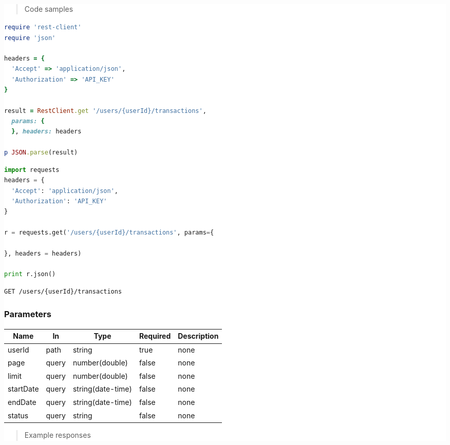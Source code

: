 <a id="opIdUserGetUserTransactions"></a>

> Code samples

```ruby
require 'rest-client'
require 'json'

headers = {
  'Accept' => 'application/json',
  'Authorization' => 'API_KEY'
}

result = RestClient.get '/users/{userId}/transactions',
  params: {
  }, headers: headers

p JSON.parse(result)

```

```python
import requests
headers = {
  'Accept': 'application/json',
  'Authorization': 'API_KEY'
}

r = requests.get('/users/{userId}/transactions', params={

}, headers = headers)

print r.json()

```

`GET /users/{userId}/transactions`

<h3 id="usergetusertransactions-parameters">Parameters</h3>

|Name|In|Type|Required|Description|
|---|---|---|---|---|
|userId|path|string|true|none|
|page|query|number(double)|false|none|
|limit|query|number(double)|false|none|
|startDate|query|string(date-time)|false|none|
|endDate|query|string(date-time)|false|none|
|status|query|string|false|none|

> Example responses
